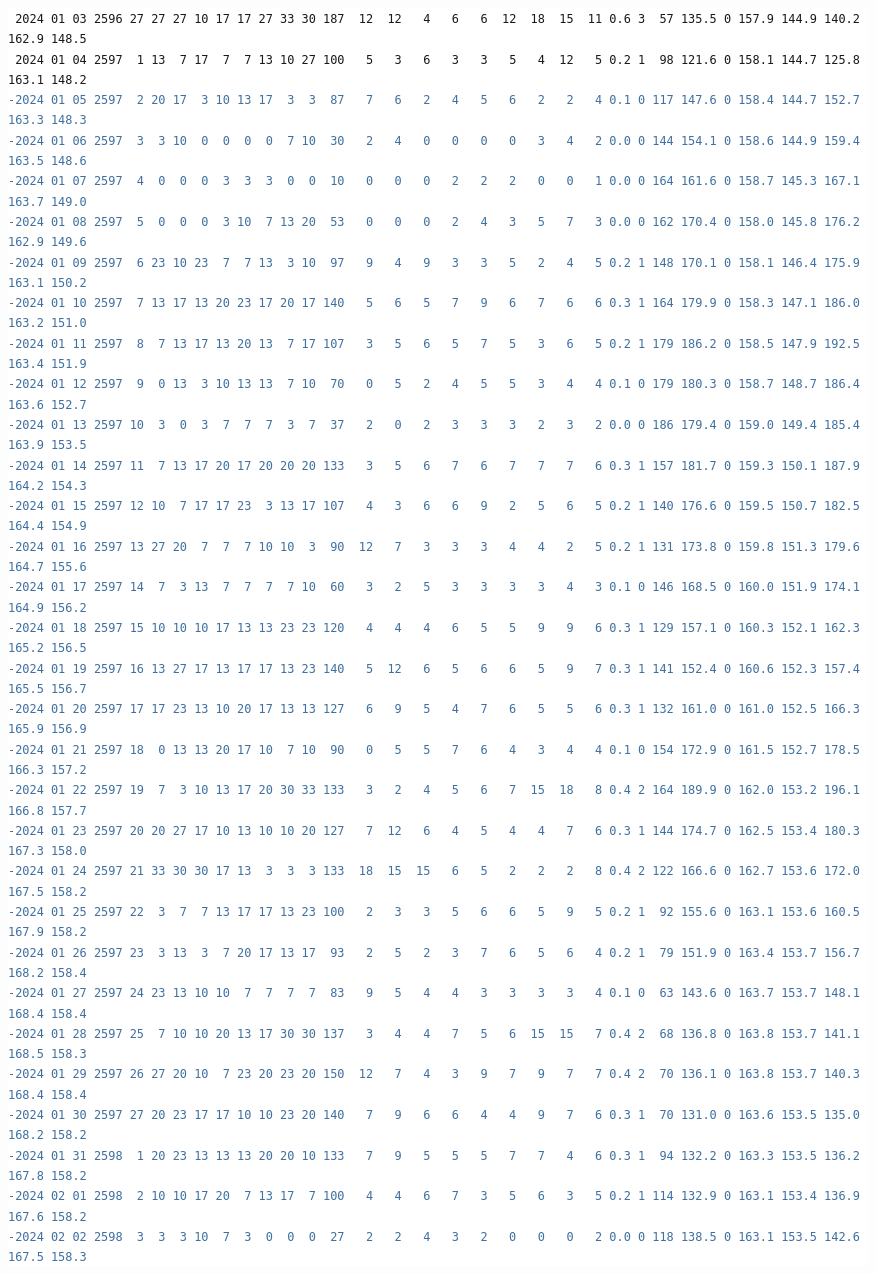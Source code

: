```diff
 2024 01 03 2596 27 27 27 10 17 17 27 33 30 187  12  12   4   6   6  12  18  15  11 0.6 3  57 135.5 0 157.9 144.9 140.2 162.9 148.5
 2024 01 04 2597  1 13  7 17  7  7 13 10 27 100   5   3   6   3   3   5   4  12   5 0.2 1  98 121.6 0 158.1 144.7 125.8 163.1 148.2
-2024 01 05 2597  2 20 17  3 10 13 17  3  3  87   7   6   2   4   5   6   2   2   4 0.1 0 117 147.6 0 158.4 144.7 152.7 163.3 148.3
-2024 01 06 2597  3  3 10  0  0  0  0  7 10  30   2   4   0   0   0   0   3   4   2 0.0 0 144 154.1 0 158.6 144.9 159.4 163.5 148.6
-2024 01 07 2597  4  0  0  0  3  3  3  0  0  10   0   0   0   2   2   2   0   0   1 0.0 0 164 161.6 0 158.7 145.3 167.1 163.7 149.0
-2024 01 08 2597  5  0  0  0  3 10  7 13 20  53   0   0   0   2   4   3   5   7   3 0.0 0 162 170.4 0 158.0 145.8 176.2 162.9 149.6
-2024 01 09 2597  6 23 10 23  7  7 13  3 10  97   9   4   9   3   3   5   2   4   5 0.2 1 148 170.1 0 158.1 146.4 175.9 163.1 150.2
-2024 01 10 2597  7 13 17 13 20 23 17 20 17 140   5   6   5   7   9   6   7   6   6 0.3 1 164 179.9 0 158.3 147.1 186.0 163.2 151.0
-2024 01 11 2597  8  7 13 17 13 20 13  7 17 107   3   5   6   5   7   5   3   6   5 0.2 1 179 186.2 0 158.5 147.9 192.5 163.4 151.9
-2024 01 12 2597  9  0 13  3 10 13 13  7 10  70   0   5   2   4   5   5   3   4   4 0.1 0 179 180.3 0 158.7 148.7 186.4 163.6 152.7
-2024 01 13 2597 10  3  0  3  7  7  7  3  7  37   2   0   2   3   3   3   2   3   2 0.0 0 186 179.4 0 159.0 149.4 185.4 163.9 153.5
-2024 01 14 2597 11  7 13 17 20 17 20 20 20 133   3   5   6   7   6   7   7   7   6 0.3 1 157 181.7 0 159.3 150.1 187.9 164.2 154.3
-2024 01 15 2597 12 10  7 17 17 23  3 13 17 107   4   3   6   6   9   2   5   6   5 0.2 1 140 176.6 0 159.5 150.7 182.5 164.4 154.9
-2024 01 16 2597 13 27 20  7  7  7 10 10  3  90  12   7   3   3   3   4   4   2   5 0.2 1 131 173.8 0 159.8 151.3 179.6 164.7 155.6
-2024 01 17 2597 14  7  3 13  7  7  7  7 10  60   3   2   5   3   3   3   3   4   3 0.1 0 146 168.5 0 160.0 151.9 174.1 164.9 156.2
-2024 01 18 2597 15 10 10 10 17 13 13 23 23 120   4   4   4   6   5   5   9   9   6 0.3 1 129 157.1 0 160.3 152.1 162.3 165.2 156.5
-2024 01 19 2597 16 13 27 17 13 17 17 13 23 140   5  12   6   5   6   6   5   9   7 0.3 1 141 152.4 0 160.6 152.3 157.4 165.5 156.7
-2024 01 20 2597 17 17 23 13 10 20 17 13 13 127   6   9   5   4   7   6   5   5   6 0.3 1 132 161.0 0 161.0 152.5 166.3 165.9 156.9
-2024 01 21 2597 18  0 13 13 20 17 10  7 10  90   0   5   5   7   6   4   3   4   4 0.1 0 154 172.9 0 161.5 152.7 178.5 166.3 157.2
-2024 01 22 2597 19  7  3 10 13 17 20 30 33 133   3   2   4   5   6   7  15  18   8 0.4 2 164 189.9 0 162.0 153.2 196.1 166.8 157.7
-2024 01 23 2597 20 20 27 17 10 13 10 10 20 127   7  12   6   4   5   4   4   7   6 0.3 1 144 174.7 0 162.5 153.4 180.3 167.3 158.0
-2024 01 24 2597 21 33 30 30 17 13  3  3  3 133  18  15  15   6   5   2   2   2   8 0.4 2 122 166.6 0 162.7 153.6 172.0 167.5 158.2
-2024 01 25 2597 22  3  7  7 13 17 17 13 23 100   2   3   3   5   6   6   5   9   5 0.2 1  92 155.6 0 163.1 153.6 160.5 167.9 158.2
-2024 01 26 2597 23  3 13  3  7 20 17 13 17  93   2   5   2   3   7   6   5   6   4 0.2 1  79 151.9 0 163.4 153.7 156.7 168.2 158.4
-2024 01 27 2597 24 23 13 10 10  7  7  7  7  83   9   5   4   4   3   3   3   3   4 0.1 0  63 143.6 0 163.7 153.7 148.1 168.4 158.4
-2024 01 28 2597 25  7 10 10 20 13 17 30 30 137   3   4   4   7   5   6  15  15   7 0.4 2  68 136.8 0 163.8 153.7 141.1 168.5 158.3
-2024 01 29 2597 26 27 20 10  7 23 20 23 20 150  12   7   4   3   9   7   9   7   7 0.4 2  70 136.1 0 163.8 153.7 140.3 168.4 158.4
-2024 01 30 2597 27 20 23 17 17 10 10 23 20 140   7   9   6   6   4   4   9   7   6 0.3 1  70 131.0 0 163.6 153.5 135.0 168.2 158.2
-2024 01 31 2598  1 20 23 13 13 13 20 20 10 133   7   9   5   5   5   7   7   4   6 0.3 1  94 132.2 0 163.3 153.5 136.2 167.8 158.2
-2024 02 01 2598  2 10 10 17 20  7 13 17  7 100   4   4   6   7   3   5   6   3   5 0.2 1 114 132.9 0 163.1 153.4 136.9 167.6 158.2
-2024 02 02 2598  3  3  3 10  7  3  0  0  0  27   2   2   4   3   2   0   0   0   2 0.0 0 118 138.5 0 163.1 153.5 142.6 167.5 158.3
```